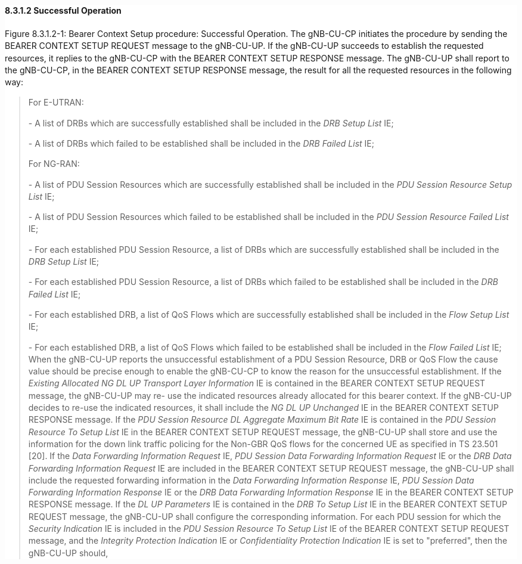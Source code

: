 #### 8.3.1.2 Successful Operation
Figure 8.3.1.2-1: Bearer Context Setup procedure: Successful Operation.
The gNB-CU-CP initiates the procedure by sending the BEARER CONTEXT SETUP
REQUEST message to the gNB-CU-UP. If the gNB-CU-UP succeeds to establish the
requested resources, it replies to the gNB-CU-CP with the BEARER CONTEXT SETUP
RESPONSE message.
The gNB-CU-UP shall report to the gNB-CU-CP, in the BEARER CONTEXT SETUP
RESPONSE message, the result for all the requested resources in the following
way:
> For E-UTRAN:
>
> \- A list of DRBs which are successfully established shall be included in
> the _DRB Setup List_ IE;
>
> \- A list of DRBs which failed to be established shall be included in the
> _DRB Failed List_ IE;
>
> For NG-RAN:
>
> \- A list of PDU Session Resources which are successfully established shall
> be included in the _PDU Session Resource Setup List_ IE;
>
> \- A list of PDU Session Resources which failed to be established shall be
> included in the _PDU Session Resource Failed List_ IE;
>
> \- For each established PDU Session Resource, a list of DRBs which are
> successfully established shall be included in the _DRB Setup List_ IE;
>
> \- For each established PDU Session Resource, a list of DRBs which failed to
> be established shall be included in the _DRB Failed List_ IE;
>
> \- For each established DRB, a list of QoS Flows which are successfully
> established shall be included in the _Flow Setup List_ IE;
>
> \- For each established DRB, a list of QoS Flows which failed to be
> established shall be included in the _Flow Failed List_ IE;
When the gNB-CU-UP reports the unsuccessful establishment of a PDU Session
Resource, DRB or QoS Flow the cause value should be precise enough to enable
the gNB-CU-CP to know the reason for the unsuccessful establishment.
If the _Existing Allocated NG DL UP Transport Layer Information_ IE is
contained in the BEARER CONTEXT SETUP REQUEST message, the gNB-CU-UP may re-
use the indicated resources already allocated for this bearer context. If the
gNB-CU-UP decides to re-use the indicated resources, it shall include the _NG
DL UP Unchanged_ IE in the BEARER CONTEXT SETUP RESPONSE message.
If the _PDU Session Resource DL Aggregate Maximum Bit Rate_ IE is contained in
the _PDU Session Resource To Setup List_ IE in the BEARER CONTEXT SETUP
REQUEST message, the gNB-CU-UP shall store and use the information for the
down link traffic policing for the Non-GBR QoS flows for the concerned UE as
specified in TS 23.501 [20].
If the _Data Forwarding Information Request_ IE, _PDU Session Data Forwarding
Information Request_ IE or the _DRB Data Forwarding Information Request_ IE
are included in the BEARER CONTEXT SETUP REQUEST message, the gNB-CU-UP shall
include the requested forwarding information in the _Data Forwarding
Information Response_ IE, _PDU Session Data Forwarding Information Response_
IE or the _DRB Data Forwarding Information Response_ IE in the BEARER CONTEXT
SETUP RESPONSE message.
If the _DL UP Parameters_ IE is contained in the _DRB To Setup List_ IE in the
BEARER CONTEXT SETUP REQUEST message, the gNB-CU-UP shall configure the
corresponding information.
For each PDU session for which the _Security Indication_ IE is included in the
_PDU Session Resource To Setup List_ IE of the BEARER CONTEXT SETUP REQUEST
message, and the _Integrity Protection Indication_ IE or _Confidentiality
Protection Indication_ IE is set to \"preferred\", then the gNB-CU-UP should,